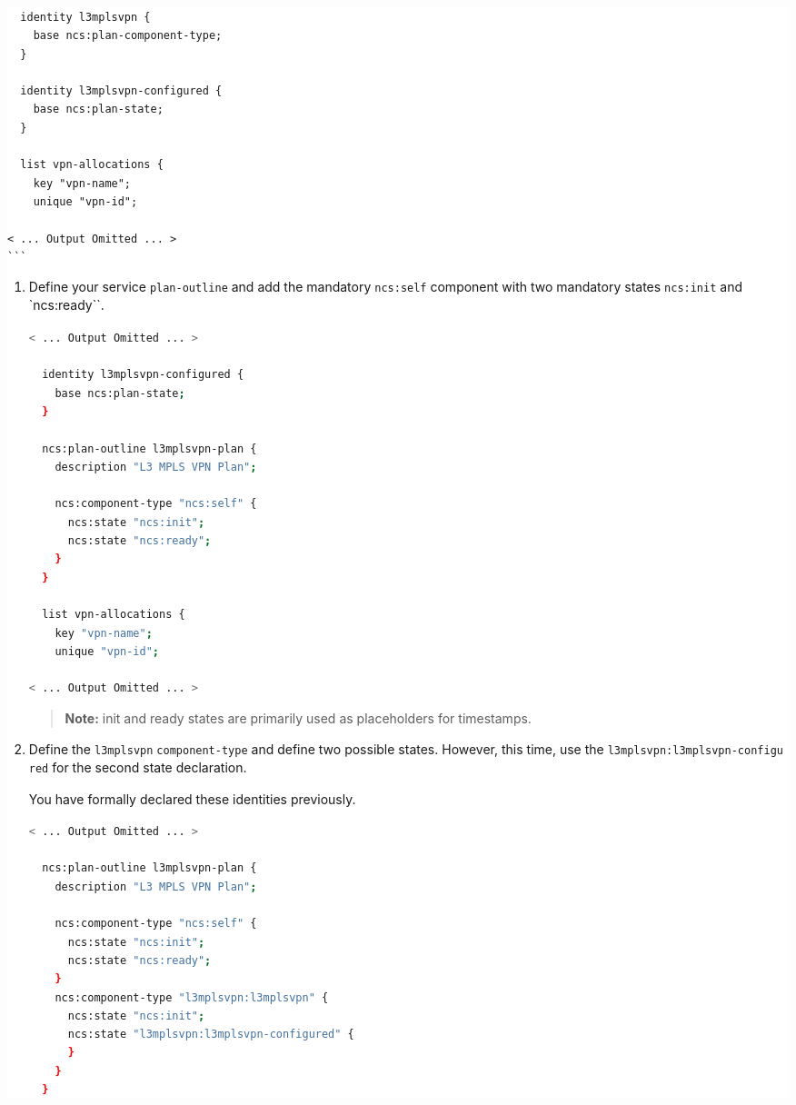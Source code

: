       identity l3mplsvpn {
        base ncs:plan-component-type;
      }

      identity l3mplsvpn-configured {
        base ncs:plan-state;
      } 

      list vpn-allocations {
        key "vpn-name";
        unique "vpn-id";

    < ... Output Omitted ... >
    ```

1. Define your service `plan-outline` and add the mandatory `ncs:self` component with two mandatory states `ncs:init` and `ncs:ready``.

    ```bash
    < ... Output Omitted ... >

      identity l3mplsvpn-configured {
        base ncs:plan-state;
      } 
     
      ncs:plan-outline l3mplsvpn-plan {
        description "L3 MPLS VPN Plan";

        ncs:component-type "ncs:self" {
          ncs:state "ncs:init";
          ncs:state "ncs:ready";
        }
      } 

      list vpn-allocations {
        key "vpn-name";
        unique "vpn-id";

    < ... Output Omitted ... >
    ```

    > **Note:** init and ready states are primarily used as placeholders for timestamps.

1. Define the `l3mplsvpn` `component-type` and define two possible states. However, this time, use the `l3mplsvpn:l3mplsvpn-configured` for the second state declaration.

    You have formally declared these identities previously.

    ```bash
    < ... Output Omitted ... >

      ncs:plan-outline l3mplsvpn-plan {
        description "L3 MPLS VPN Plan";

        ncs:component-type "ncs:self" {
          ncs:state "ncs:init";
          ncs:state "ncs:ready";
        }
        ncs:component-type "l3mplsvpn:l3mplsvpn" {
          ncs:state "ncs:init";
          ncs:state "l3mplsvpn:l3mplsvpn-configured" {
          }
        }
      } 
